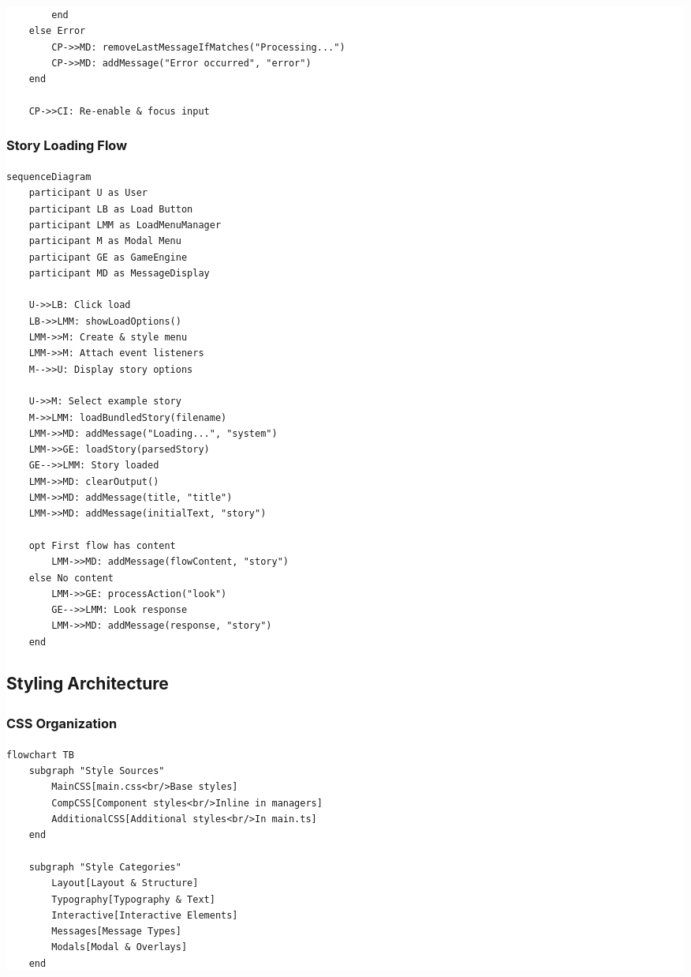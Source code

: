 ```mermaid
        end
    else Error
        CP->>MD: removeLastMessageIfMatches("Processing...")
        CP->>MD: addMessage("Error occurred", "error")
    end
    
    CP->>CI: Re-enable & focus input
```

### Story Loading Flow

```mermaid
sequenceDiagram
    participant U as User
    participant LB as Load Button
    participant LMM as LoadMenuManager
    participant M as Modal Menu
    participant GE as GameEngine
    participant MD as MessageDisplay
    
    U->>LB: Click load
    LB->>LMM: showLoadOptions()
    LMM->>M: Create & style menu
    LMM->>M: Attach event listeners
    M-->>U: Display story options
    
    U->>M: Select example story
    M->>LMM: loadBundledStory(filename)
    LMM->>MD: addMessage("Loading...", "system")
    LMM->>GE: loadStory(parsedStory)
    GE-->>LMM: Story loaded
    LMM->>MD: clearOutput()
    LMM->>MD: addMessage(title, "title")
    LMM->>MD: addMessage(initialText, "story")
    
    opt First flow has content
        LMM->>MD: addMessage(flowContent, "story")
    else No content
        LMM->>GE: processAction("look")
        GE-->>LMM: Look response
        LMM->>MD: addMessage(response, "story")
    end
```

## Styling Architecture

### CSS Organization

```mermaid
flowchart TB
    subgraph "Style Sources"
        MainCSS[main.css<br/>Base styles]
        CompCSS[Component styles<br/>Inline in managers]
        AdditionalCSS[Additional styles<br/>In main.ts]
    end
    
    subgraph "Style Categories"
        Layout[Layout & Structure]
        Typography[Typography & Text]
        Interactive[Interactive Elements]
        Messages[Message Types]
        Modals[Modal & Overlays]
    end
```